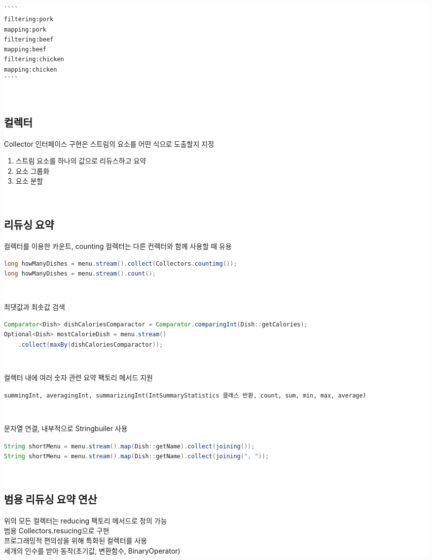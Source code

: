     ````
    filtering:pork
    mapping:pork
    filtering:beef
    mapping:beef
    filtering:chicken
    mapping:chicken
    ````

<br>

## 컬렉터
Collector 인터페이스 구현은 스트림의 요소를 어떤 식으로 도출할지 지정  
  
1. 스트림 요소를 하나의 값으로 리듀스하고 요약  
2. 요소 그룹화  
3. 요소 분할  

<br>

## 리듀싱 요약
컬렉터를 이용한 카운트, counting 컬렉터는 다른 컨렉터와 함께 사용할 때 유용  
````java
long howManyDishes = menu.stream().collect(Collectors.countimg());
long howManyDishes = menu.stream().count();
````

<br>

최댓값과 최솟값 검색  
````java
Comparator<Dish> dishCaloriesComparactor = Comparator.comparingInt(Dish::getCalories);
Optional<Dish> mostCalorieDish = menu.stream()
    .collect(maxBy(dishCaloriesComparactor));
````

<br>

컬렉터 내에 여러 숫자 관련 요약 팩토리 메서드 지원  
````
summingInt, averagingInt, summarizingInt(IntSummaryStatistics 클래스 반환, count, sum, min, max, average)
````

<br>

문자열 연결, 내부적으로 Stringbuiler 사용  
````java
String shortMenu = menu.stream().map(Dish::getName).collect(joining());
String shortMenu = menu.stream().map(Dish::getName).collect(joining(", "));
````

<br>

## 범용 리듀싱 요약 연산
위의 모든 컬렉터는 reducing 팩토리 메서드로 정의 가능  
범용 Collectors.resucing으로 구현  
프로그래밍적 편의성을 위해 특화된 컬렉터를 사용  
세개의 인수를 받아 동작(초기값, 변환함수, BinaryOperator)  
